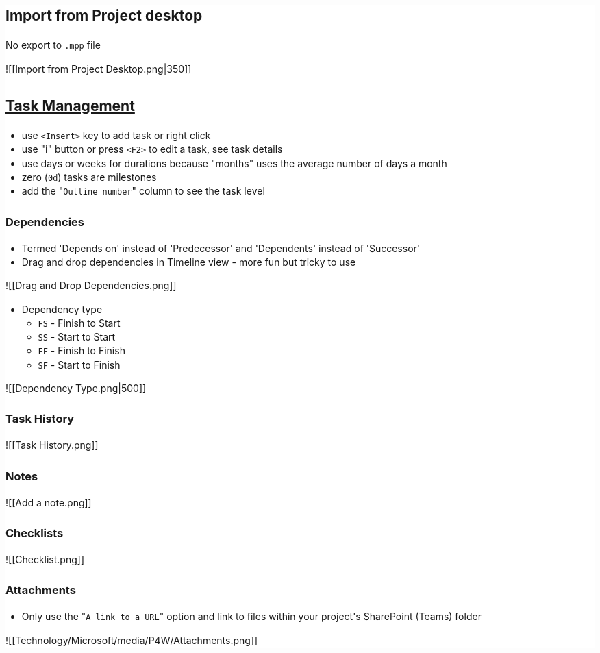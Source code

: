 ## Import from Project desktop

No export to `.mpp` file

![[Import from Project Desktop.png|350]]

## [Task Management](https://www.linkedin.com/learning/learning-microsoft-project-for-the-web-planner-premium/setting-task-durations?autoplay=true&resume=false&u=87741562)

- use `<Insert>` key to add task or right click
- use "i" button or press `<F2>` to edit a task, see task details
- use days or weeks for durations because "months" uses the average number of days a month
- zero (`0d`) tasks are milestones
- add the "`Outline number`" column to see the task level

### Dependencies

- Termed 'Depends on' instead of 'Predecessor' and 'Dependents' instead of 'Successor' 
- Drag and drop dependencies in Timeline view - more fun but tricky to use

![[Drag and Drop Dependencies.png]]

- Dependency type
	- `FS`  - Finish to Start
	- `SS` - Start to Start 
	- `FF` - Finish to Finish 
	- `SF` - Start to Finish

![[Dependency Type.png|500]]

### Task History

![[Task History.png]]

### Notes

![[Add a note.png]]

### Checklists

![[Checklist.png]]

### Attachments

- Only use the "`A link to a URL`" option and link to files within your project's SharePoint (Teams) folder

![[Technology/Microsoft/media/P4W/Attachments.png]]
